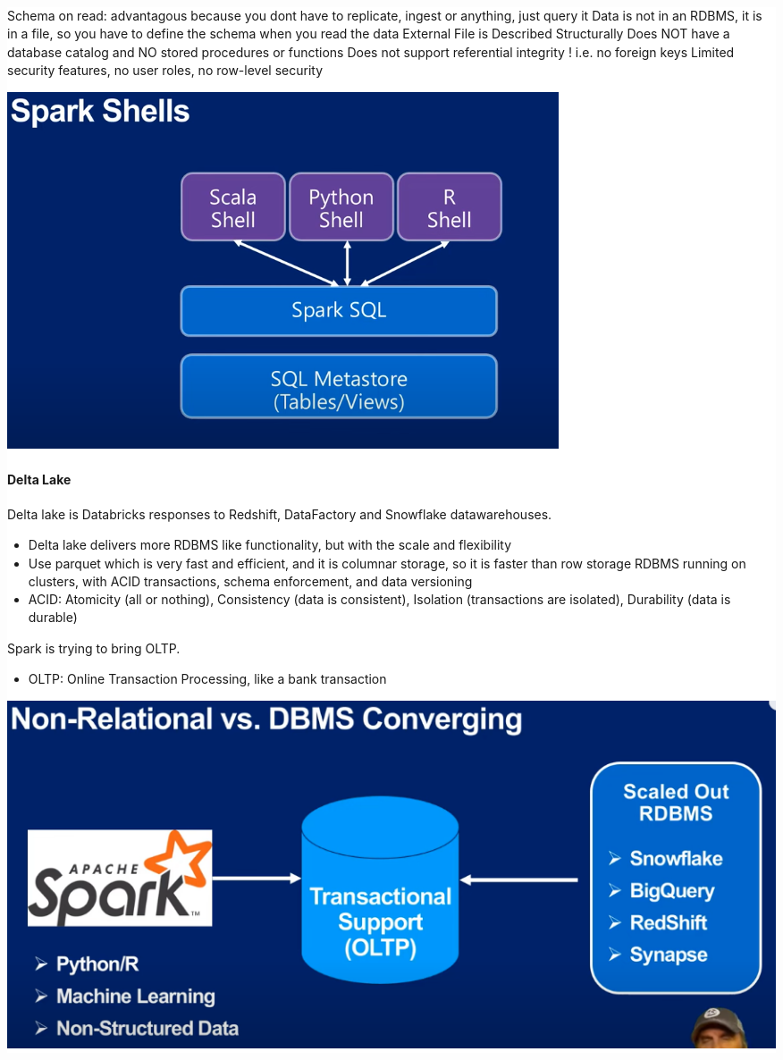 Schema on read: advantagous because you dont have to replicate, ingest or anything, just query it
Data is not in an RDBMS, it is in a file, so you have to define the schema when you read the data
External File is Described Structurally
Does NOT have a database catalog and NO stored procedures or functions
Does not support referential integrity ! i.e. no foreign keys
Limited security features, no user roles, no row-level security

![alt text](<Screenshot from 2024-11-25 14-17-19.png>)

#### Delta Lake
 Delta lake is Databricks responses to Redshift, DataFactory and Snowflake datawarehouses.
 - Delta lake delivers more RDBMS like functionality, but with the scale and flexibility
- Use parquet which is very fast and efficient, and it is columnar storage, so it is faster than row storage 
RDBMS running on clusters, with ACID transactions, schema enforcement, and data versioning
- ACID: Atomicity (all or nothing), Consistency (data is consistent), Isolation (transactions are isolated), Durability (data is durable)

Spark is trying to bring OLTP.
- OLTP: Online Transaction Processing, like a bank transaction

![alt text](image-3.png)
